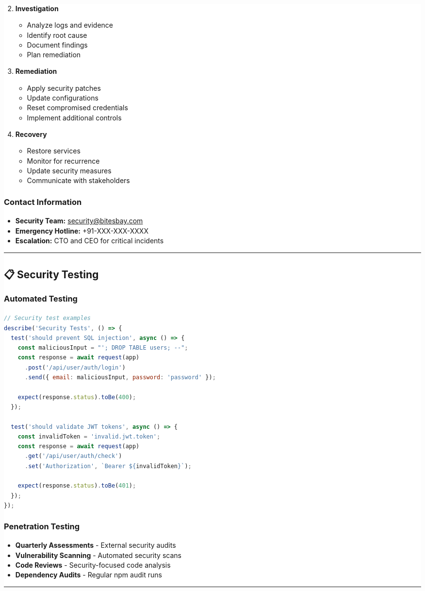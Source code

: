 2. **Investigation**
   - Analyze logs and evidence
   - Identify root cause
   - Document findings
   - Plan remediation

3. **Remediation**
   - Apply security patches
   - Update configurations
   - Reset compromised credentials
   - Implement additional controls

4. **Recovery**
   - Restore services
   - Monitor for recurrence
   - Update security measures
   - Communicate with stakeholders

### Contact Information
- **Security Team:** security@bitesbay.com
- **Emergency Hotline:** +91-XXX-XXX-XXXX
- **Escalation:** CTO and CEO for critical incidents

---

## 📋 Security Testing

### Automated Testing
```javascript
// Security test examples
describe('Security Tests', () => {
  test('should prevent SQL injection', async () => {
    const maliciousInput = "'; DROP TABLE users; --";
    const response = await request(app)
      .post('/api/user/auth/login')
      .send({ email: maliciousInput, password: 'password' });
    
    expect(response.status).toBe(400);
  });
  
  test('should validate JWT tokens', async () => {
    const invalidToken = 'invalid.jwt.token';
    const response = await request(app)
      .get('/api/user/auth/check')
      .set('Authorization', `Bearer ${invalidToken}`);
    
    expect(response.status).toBe(401);
  });
});
```

### Penetration Testing
- **Quarterly Assessments** - External security audits
- **Vulnerability Scanning** - Automated security scans
- **Code Reviews** - Security-focused code analysis
- **Dependency Audits** - Regular npm audit runs

---
